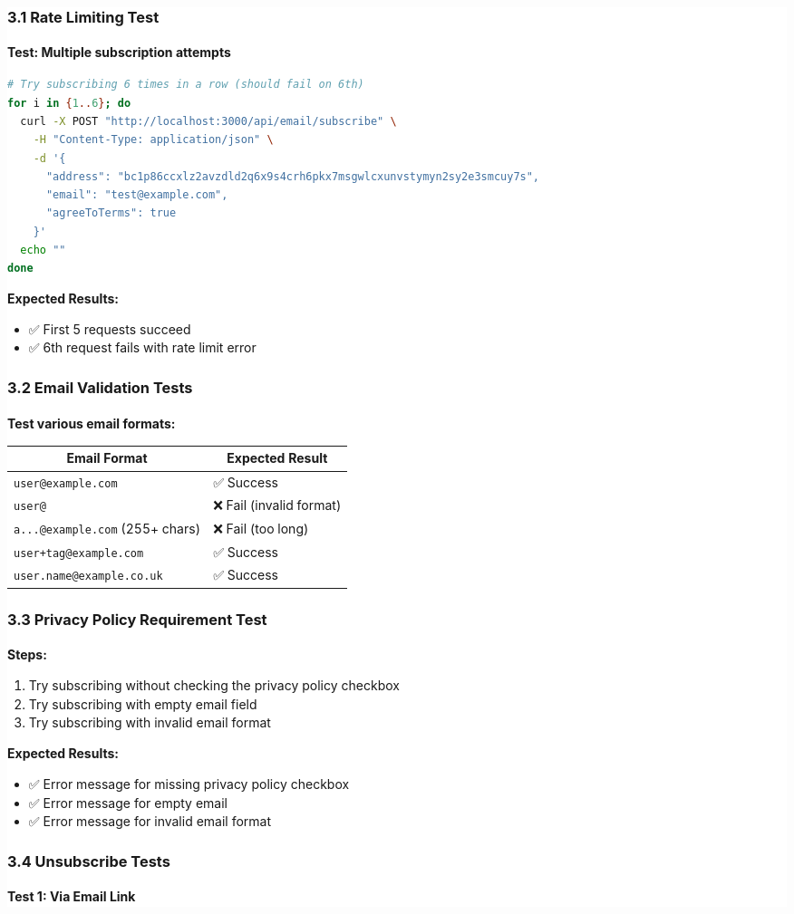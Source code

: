 ### 3.1 Rate Limiting Test

**Test: Multiple subscription attempts**

```bash
# Try subscribing 6 times in a row (should fail on 6th)
for i in {1..6}; do
  curl -X POST "http://localhost:3000/api/email/subscribe" \
    -H "Content-Type: application/json" \
    -d '{
      "address": "bc1p86ccxlz2avzdld2q6x9s4crh6pkx7msgwlcxunvstymyn2sy2e3smcuy7s",
      "email": "test@example.com",
      "agreeToTerms": true
    }'
  echo ""
done
```

**Expected Results:**

- ✅ First 5 requests succeed
- ✅ 6th request fails with rate limit error

### 3.2 Email Validation Tests

**Test various email formats:**

| Email Format                    | Expected Result          |
| ------------------------------- | ------------------------ |
| `user@example.com`              | ✅ Success               |
| `user@`                         | ❌ Fail (invalid format) |
| `a...@example.com` (255+ chars) | ❌ Fail (too long)       |
| `user+tag@example.com`          | ✅ Success               |
| `user.name@example.co.uk`       | ✅ Success               |

### 3.3 Privacy Policy Requirement Test

**Steps:**

1. Try subscribing without checking the privacy policy checkbox
2. Try subscribing with empty email field
3. Try subscribing with invalid email format

**Expected Results:**

- ✅ Error message for missing privacy policy checkbox
- ✅ Error message for empty email
- ✅ Error message for invalid email format

### 3.4 Unsubscribe Tests

**Test 1: Via Email Link**
